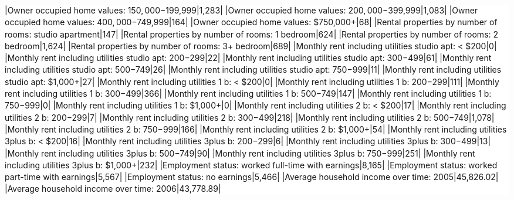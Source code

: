 |Owner occupied home values: $150,000-$199,999|1,283|
|Owner occupied home values: $200,000-$399,999|1,083|
|Owner occupied home values: $400,000-$749,999|164|
|Owner occupied home values: $750,000+|68|
|Rental properties by number of rooms: studio apartment|147|
|Rental properties by number of rooms: 1 bedroom|624|
|Rental properties by number of rooms: 2 bedroom|1,624|
|Rental properties by number of rooms: 3+ bedroom|689|
|Monthly rent including utilities studio apt: < $200|0|
|Monthly rent including utilities studio apt: $200-$299|22|
|Monthly rent including utilities studio apt: $300-$499|61|
|Monthly rent including utilities studio apt: $500-$749|26|
|Monthly rent including utilities studio apt: $750-$999|11|
|Monthly rent including utilities studio apt: $1,000+|27|
|Monthly rent including utilities 1 b: < $200|0|
|Monthly rent including utilities 1 b: $200-$299|111|
|Monthly rent including utilities 1 b: $300-$499|366|
|Monthly rent including utilities 1 b: $500-$749|147|
|Monthly rent including utilities 1 b: $750-$999|0|
|Monthly rent including utilities 1 b: $1,000+|0|
|Monthly rent including utilities 2 b: < $200|17|
|Monthly rent including utilities 2 b: $200-$299|7|
|Monthly rent including utilities 2 b: $300-$499|218|
|Monthly rent including utilities 2 b: $500-$749|1,078|
|Monthly rent including utilities 2 b: $750-$999|166|
|Monthly rent including utilities 2 b: $1,000+|54|
|Monthly rent including utilities 3plus b: < $200|16|
|Monthly rent including utilities 3plus b: $200-$299|6|
|Monthly rent including utilities 3plus b: $300-$499|13|
|Monthly rent including utilities 3plus b: $500-$749|90|
|Monthly rent including utilities 3plus b: $750-$999|251|
|Monthly rent including utilities 3plus b: $1,000+|232|
|Employment status: worked full-time with earnings|8,165|
|Employment status: worked part-time with earnings|5,567|
|Employment status: no earnings|5,466|
|Average household income over time: 2005|45,826.02|
|Average household income over time: 2006|43,778.89|